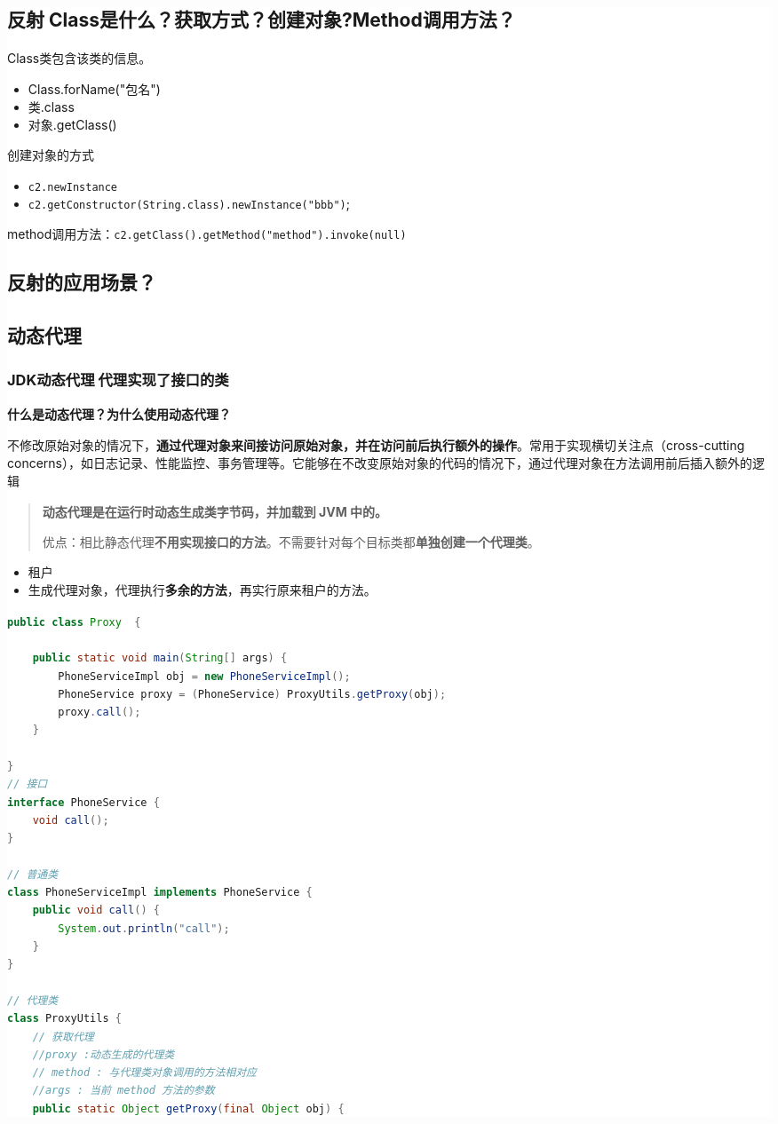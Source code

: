 ## 反射 Class是什么？获取方式？创建对象?Method调用方法？

Class类包含该类的信息。

- Class.forName("包名")
- 类.class 
- 对象.getClass()

创建对象的方式

- `c2.newInstance `
- `c2.getConstructor(String.class).newInstance("bbb")`;

method调用方法：`c2.getClass().getMethod("method").invoke(null)`

## 反射的应用场景？





## 动态代理



### JDK动态代理 代理实现了接口的类

**什么是动态代理？为什么使用动态代理？**

不修改原始对象的情况下，**通过代理对象来间接访问原始对象，并在访问前后执行额外的操作**。常用于实现横切关注点（cross-cutting concerns），如日志记录、性能监控、事务管理等。它能够在不改变原始对象的代码的情况下，通过代理对象在方法调用前后插入额外的逻辑

> **动态代理是在运行时动态生成类字节码，并加载到 JVM 中的。**
>
> 优点：相比静态代理**不用实现接口的方法**。不需要针对每个目标类都**单独创建一个代理类**。

- 租户
- 生成代理对象，代理执行**多余的方法**，再实行原来租户的方法。

```java
public class Proxy  {

    public static void main(String[] args) {
        PhoneServiceImpl obj = new PhoneServiceImpl();
        PhoneService proxy = (PhoneService) ProxyUtils.getProxy(obj);
        proxy.call();
    }

}
// 接口
interface PhoneService {
    void call();
}

// 普通类
class PhoneServiceImpl implements PhoneService {
    public void call() {
        System.out.println("call");
    }
}

// 代理类
class ProxyUtils {
    // 获取代理
    //proxy :动态生成的代理类
	// method : 与代理类对象调用的方法相对应
	//args : 当前 method 方法的参数
    public static Object getProxy(final Object obj) {
```